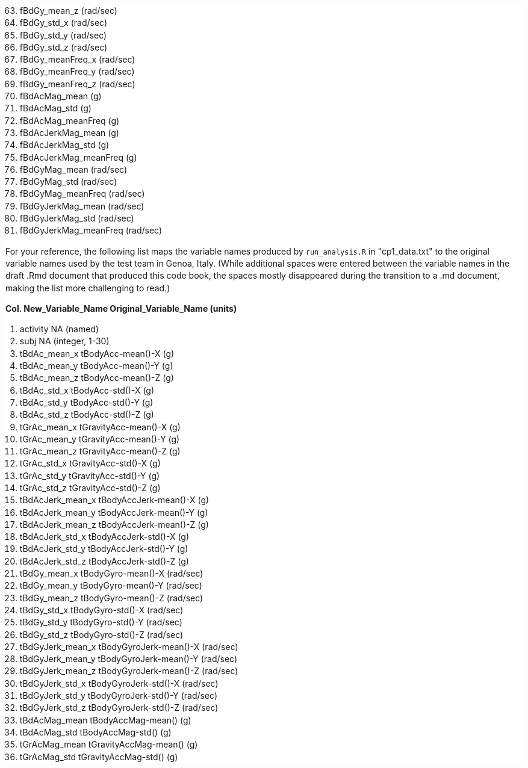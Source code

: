 63.  fBdGy_mean_z  (rad/sec)  
64.  fBdGy_std_x  (rad/sec)  
65.  fBdGy_std_y  (rad/sec)  
66.  fBdGy_std_z  (rad/sec)  
67.  fBdGy_meanFreq_x  (rad/sec)  
68.  fBdGy_meanFreq_y  (rad/sec)  
69.  fBdGy_meanFreq_z  (rad/sec)  
70.  fBdAcMag_mean  (g)  
71.  fBdAcMag_std  (g)  
72.  fBdAcMag_meanFreq  (g)  
73.  fBdAcJerkMag_mean  (g)  
74.  fBdAcJerkMag_std  (g)  
75.  fBdAcJerkMag_meanFreq  (g)  
76.  fBdGyMag_mean  (rad/sec)  
77.  fBdGyMag_std  (rad/sec)  
78.  fBdGyMag_meanFreq  (rad/sec)  
79.  fBdGyJerkMag_mean  (rad/sec)  
80.  fBdGyJerkMag_std  (rad/sec)  
81.  fBdGyJerkMag_meanFreq  (rad/sec)  
  
  
For your reference, the following list maps the variable names produced by `run_analysis.R` in "cp1_data.txt" to the original variable names used by the test team in Genoa, Italy. (While additional spaces were entered between the variable names in the draft .Rmd document that produced this code book, the spaces mostly disappeared during the transition to a .md document, making the list more challenging to read.)
  
  
**Col. New_Variable_Name      Original_Variable_Name     (units)**  
1. activity     NA     (named)   
2. subj     NA     (integer, 1-30)  
3. tBdAc_mean_x      tBodyAcc-mean()-X     (g)  
4. tBdAc_mean_y      tBodyAcc-mean()-Y     (g)  
5. tBdAc_mean_z      tBodyAcc-mean()-Z     (g)  
6. tBdAc_std_x      tBodyAcc-std()-X     (g)  
7. tBdAc_std_y      tBodyAcc-std()-Y     (g)  
8. tBdAc_std_z      tBodyAcc-std()-Z     (g)  
9. tGrAc_mean_x      tGravityAcc-mean()-X     (g)  
10. tGrAc_mean_y      tGravityAcc-mean()-Y     (g)  
11. tGrAc_mean_z      tGravityAcc-mean()-Z     (g)  
12. tGrAc_std_x      tGravityAcc-std()-X     (g)  
13. tGrAc_std_y      tGravityAcc-std()-Y     (g)  
14. tGrAc_std_z      tGravityAcc-std()-Z     (g)  
15. tBdAcJerk_mean_x      tBodyAccJerk-mean()-X     (g)  
16. tBdAcJerk_mean_y      tBodyAccJerk-mean()-Y     (g)  
17. tBdAcJerk_mean_z      tBodyAccJerk-mean()-Z     (g)  
18. tBdAcJerk_std_x      tBodyAccJerk-std()-X     (g)  
19. tBdAcJerk_std_y      tBodyAccJerk-std()-Y     (g)  
20. tBdAcJerk_std_z      tBodyAccJerk-std()-Z     (g)  
21. tBdGy_mean_x      tBodyGyro-mean()-X     (rad/sec)  
22. tBdGy_mean_y      tBodyGyro-mean()-Y     (rad/sec)  
23. tBdGy_mean_z      tBodyGyro-mean()-Z     (rad/sec)  
24. tBdGy_std_x      tBodyGyro-std()-X     (rad/sec)  
25. tBdGy_std_y      tBodyGyro-std()-Y     (rad/sec)  
26. tBdGy_std_z      tBodyGyro-std()-Z     (rad/sec)  
27. tBdGyJerk_mean_x      tBodyGyroJerk-mean()-X     (rad/sec)  
28. tBdGyJerk_mean_y      tBodyGyroJerk-mean()-Y     (rad/sec)  
29. tBdGyJerk_mean_z      tBodyGyroJerk-mean()-Z     (rad/sec)  
30. tBdGyJerk_std_x      tBodyGyroJerk-std()-X     (rad/sec)  
31. tBdGyJerk_std_y      tBodyGyroJerk-std()-Y     (rad/sec)  
32. tBdGyJerk_std_z      tBodyGyroJerk-std()-Z     (rad/sec)  
33. tBdAcMag_mean      tBodyAccMag-mean()     (g)  
34. tBdAcMag_std      tBodyAccMag-std()     (g)  
35. tGrAcMag_mean      tGravityAccMag-mean()     (g)  
36. tGrAcMag_std      tGravityAccMag-std()     (g)  